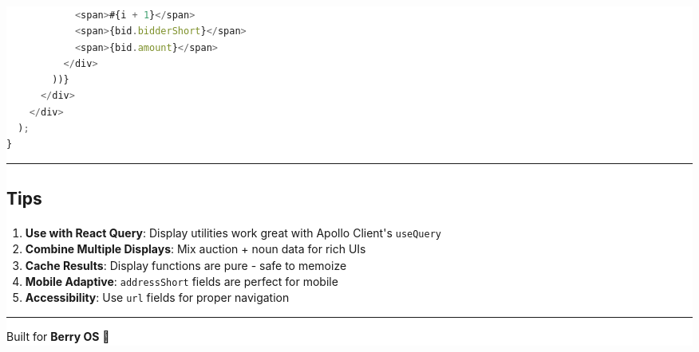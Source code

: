```typescript
            <span>#{i + 1}</span>
            <span>{bid.bidderShort}</span>
            <span>{bid.amount}</span>
          </div>
        ))}
      </div>
    </div>
  );
}
```

---

## Tips

1. **Use with React Query**: Display utilities work great with Apollo Client's `useQuery`
2. **Combine Multiple Displays**: Mix auction + noun data for rich UIs
3. **Cache Results**: Display functions are pure - safe to memoize
4. **Mobile Adaptive**: `addressShort` fields are perfect for mobile
5. **Accessibility**: Use `url` fields for proper navigation

---

Built for **Berry OS** 🎨

